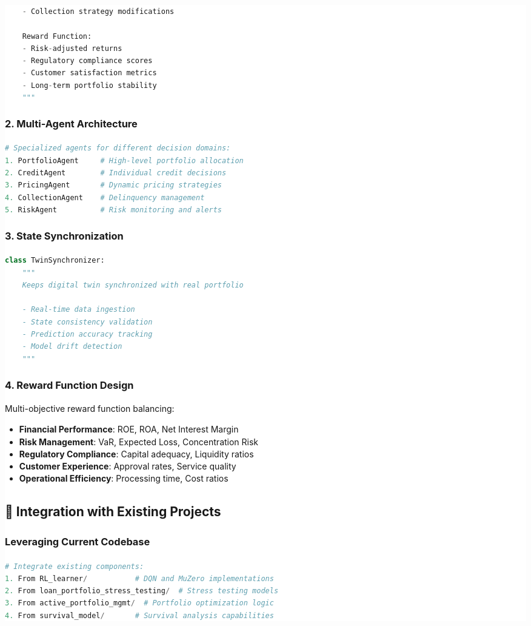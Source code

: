 ```python
    - Collection strategy modifications
    
    Reward Function:
    - Risk-adjusted returns
    - Regulatory compliance scores
    - Customer satisfaction metrics
    - Long-term portfolio stability
    """
```

### **2. Multi-Agent Architecture**

```python
# Specialized agents for different decision domains:
1. PortfolioAgent     # High-level portfolio allocation
2. CreditAgent        # Individual credit decisions  
3. PricingAgent       # Dynamic pricing strategies
4. CollectionAgent    # Delinquency management
5. RiskAgent          # Risk monitoring and alerts
```

### **3. State Synchronization**

```python
class TwinSynchronizer:
    """
    Keeps digital twin synchronized with real portfolio
    
    - Real-time data ingestion
    - State consistency validation
    - Prediction accuracy tracking
    - Model drift detection
    """
```

### **4. Reward Function Design**

Multi-objective reward function balancing:
- **Financial Performance**: ROE, ROA, Net Interest Margin
- **Risk Management**: VaR, Expected Loss, Concentration Risk
- **Regulatory Compliance**: Capital adequacy, Liquidity ratios
- **Customer Experience**: Approval rates, Service quality
- **Operational Efficiency**: Processing time, Cost ratios

## 🔌 **Integration with Existing Projects**

### **Leveraging Current Codebase**
```python
# Integrate existing components:
1. From RL_learner/           # DQN and MuZero implementations
2. From loan_portfolio_stress_testing/  # Stress testing models  
3. From active_portfolio_mgmt/  # Portfolio optimization logic
4. From survival_model/       # Survival analysis capabilities
```
